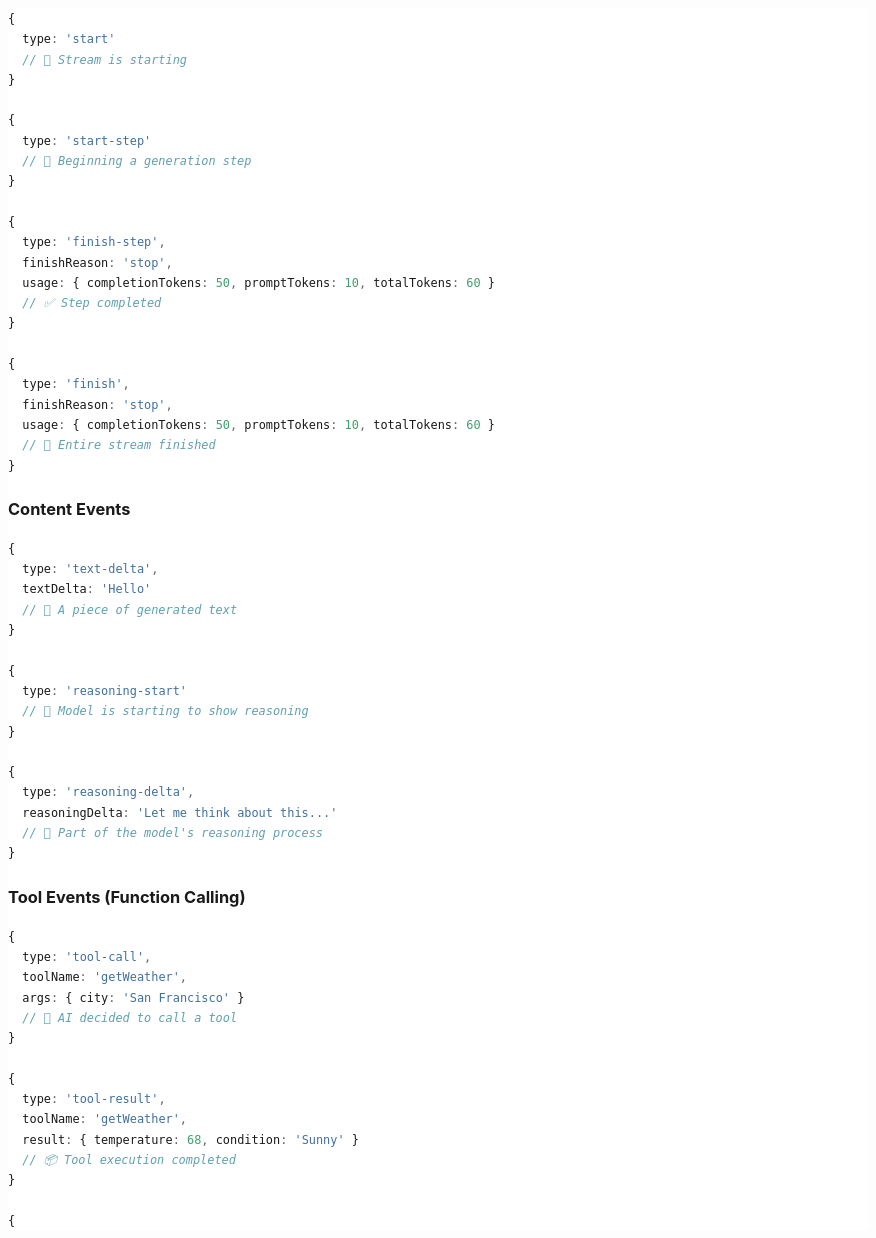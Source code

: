 ```typescript
{
  type: 'start'
  // 🚀 Stream is starting
}

{
  type: 'start-step'
  // 📍 Beginning a generation step
}

{
  type: 'finish-step',
  finishReason: 'stop',
  usage: { completionTokens: 50, promptTokens: 10, totalTokens: 60 }
  // ✅ Step completed
}

{
  type: 'finish',
  finishReason: 'stop',
  usage: { completionTokens: 50, promptTokens: 10, totalTokens: 60 }
  // 🏁 Entire stream finished
}
```

### Content Events

```typescript
{
  type: 'text-delta',
  textDelta: 'Hello'
  // 📝 A piece of generated text
}

{
  type: 'reasoning-start'
  // 🤔 Model is starting to show reasoning
}

{
  type: 'reasoning-delta',
  reasoningDelta: 'Let me think about this...'
  // 💭 Part of the model's reasoning process
}
```

### Tool Events (Function Calling)

```typescript
{
  type: 'tool-call',
  toolName: 'getWeather',
  args: { city: 'San Francisco' }
  // 🔧 AI decided to call a tool
}

{
  type: 'tool-result',
  toolName: 'getWeather',
  result: { temperature: 68, condition: 'Sunny' }
  // 📦 Tool execution completed
}

{
```